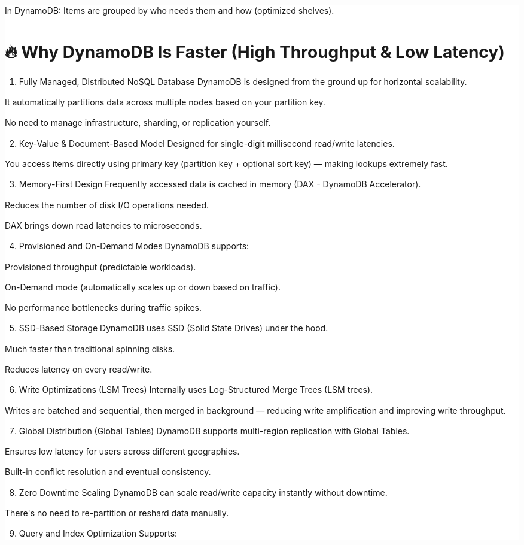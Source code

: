 In DynamoDB: Items are grouped by who needs them and how (optimized shelves).



 # 🔥 Why DynamoDB Is Faster (High Throughput & Low Latency)
1. Fully Managed, Distributed NoSQL Database
DynamoDB is designed from the ground up for horizontal scalability.

It automatically partitions data across multiple nodes based on your partition key.

No need to manage infrastructure, sharding, or replication yourself.

2. Key-Value & Document-Based Model
Designed for single-digit millisecond read/write latencies.

You access items directly using primary key (partition key + optional sort key) — making lookups extremely fast.

3. Memory-First Design
Frequently accessed data is cached in memory (DAX - DynamoDB Accelerator).

Reduces the number of disk I/O operations needed.

DAX brings down read latencies to microseconds.

4. Provisioned and On-Demand Modes
DynamoDB supports:

Provisioned throughput (predictable workloads).

On-Demand mode (automatically scales up or down based on traffic).

No performance bottlenecks during traffic spikes.

5. SSD-Based Storage
DynamoDB uses SSD (Solid State Drives) under the hood.

Much faster than traditional spinning disks.

Reduces latency on every read/write.

6. Write Optimizations (LSM Trees)
Internally uses Log-Structured Merge Trees (LSM trees).

Writes are batched and sequential, then merged in background — reducing write amplification and improving write throughput.

7. Global Distribution (Global Tables)
DynamoDB supports multi-region replication with Global Tables.

Ensures low latency for users across different geographies.

Built-in conflict resolution and eventual consistency.

8. Zero Downtime Scaling
DynamoDB can scale read/write capacity instantly without downtime.

There's no need to re-partition or reshard data manually.

9. Query and Index Optimization
Supports:
